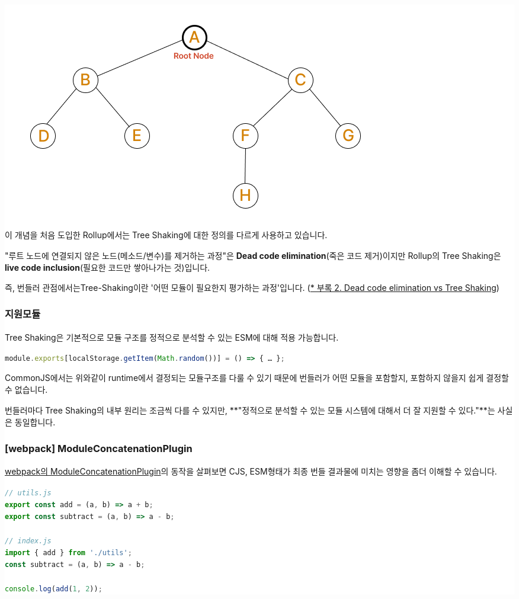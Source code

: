 ![node_tree](./images/tree-shaking-module-system/node_tree.png)

이 개념을  처음 도입한 Rollup에서는 Tree Shaking에 대한 정의를 다르게 사용하고 있습니다.

"루트 노드에 연결되지 않은 노드(메소드/변수)를 제거하는 과정"은 **Dead code elimination**(죽은 코드 제거)이지만 Rollup의 Tree Shaking은 **live code inclusion**(필요한 코드만 쌓아나가는 것)입니다.

즉, 번들러 관점에서는Tree-Shaking이란 '어떤 모듈이 필요한지 평가하는 과정'입니다. ([* 부록 2. Dead code elimination vs Tree Shaking](#부록-2-dead-code-elimination죽은코드-없애기-vs-tree-shaking))

### 지원모듈

Tree Shaking은 기본적으로 모듈 구조를 정적으로 분석할 수 있는 ESM에 대해 적용 가능합니다.

```jsx
module.exports[localStorage.getItem(Math.random())] = () => { … };
```

CommonJS에서는 위와같이 runtime에서 결정되는 모듈구조를 다룰 수 있기 때문에 번들러가 어떤 모듈을 포함할지, 포함하지 않을지 쉽게 결정할 수 없습니다.

번들러마다 Tree Shaking의 내부 원리는 조금씩 다를 수 있지만,  **"정적으로 분석할 수 있는 모듈 시스템에 대해서 더 잘 지원할 수 있다."**는 사실은 동일합니다.

### [webpack] ModuleConcatenationPlugin

[webpack의 ModuleConcatenationPlugin](https://webpack.js.org/plugins/module-concatenation-plugin/)의 동작을 살펴보면 CJS, ESM형태가 최종 번들 결과물에 미치는 영향을 좀더 이해할 수 있습니다.

```jsx
// utils.js
export const add = (a, b) => a + b;
export const subtract = (a, b) => a - b;

// index.js
import { add } from './utils';
const subtract = (a, b) => a - b;

console.log(add(1, 2));
```
